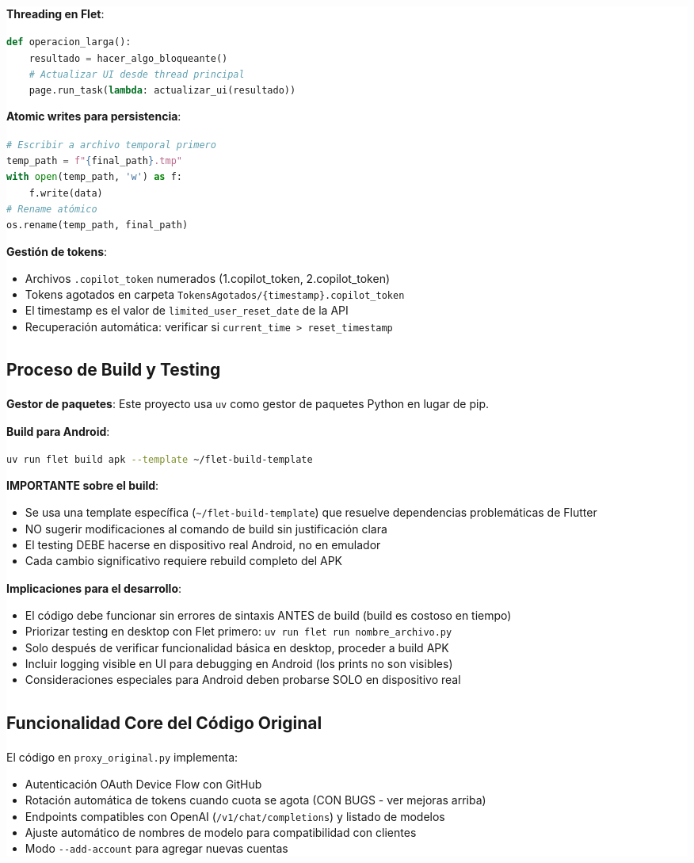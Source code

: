**Threading en Flet**:
```python
def operacion_larga():
    resultado = hacer_algo_bloqueante()
    # Actualizar UI desde thread principal
    page.run_task(lambda: actualizar_ui(resultado))
```

**Atomic writes para persistencia**:
```python
# Escribir a archivo temporal primero
temp_path = f"{final_path}.tmp"
with open(temp_path, 'w') as f:
    f.write(data)
# Rename atómico
os.rename(temp_path, final_path)
```

**Gestión de tokens**:
- Archivos `.copilot_token` numerados (1.copilot_token, 2.copilot_token)
- Tokens agotados en carpeta `TokensAgotados/{timestamp}.copilot_token`
- El timestamp es el valor de `limited_user_reset_date` de la API
- Recuperación automática: verificar si `current_time > reset_timestamp`

## Proceso de Build y Testing

**Gestor de paquetes**: Este proyecto usa `uv` como gestor de paquetes Python en lugar de pip.

**Build para Android**:
```bash
uv run flet build apk --template ~/flet-build-template
```

**IMPORTANTE sobre el build**:
- Se usa una template específica (`~/flet-build-template`) que resuelve dependencias problemáticas de Flutter
- NO sugerir modificaciones al comando de build sin justificación clara
- El testing DEBE hacerse en dispositivo real Android, no en emulador
- Cada cambio significativo requiere rebuild completo del APK

**Implicaciones para el desarrollo**:
- El código debe funcionar sin errores de sintaxis ANTES de build (build es costoso en tiempo)
- Priorizar testing en desktop con Flet primero: `uv run flet run nombre_archivo.py`
- Solo después de verificar funcionalidad básica en desktop, proceder a build APK
- Incluir logging visible en UI para debugging en Android (los prints no son visibles)
- Consideraciones especiales para Android deben probarse SOLO en dispositivo real

## Funcionalidad Core del Código Original
El código en `proxy_original.py` implementa:
- Autenticación OAuth Device Flow con GitHub
- Rotación automática de tokens cuando cuota se agota (CON BUGS - ver mejoras arriba)
- Endpoints compatibles con OpenAI (`/v1/chat/completions`) y listado de modelos
- Ajuste automático de nombres de modelo para compatibilidad con clientes
- Modo `--add-account` para agregar nuevas cuentas
